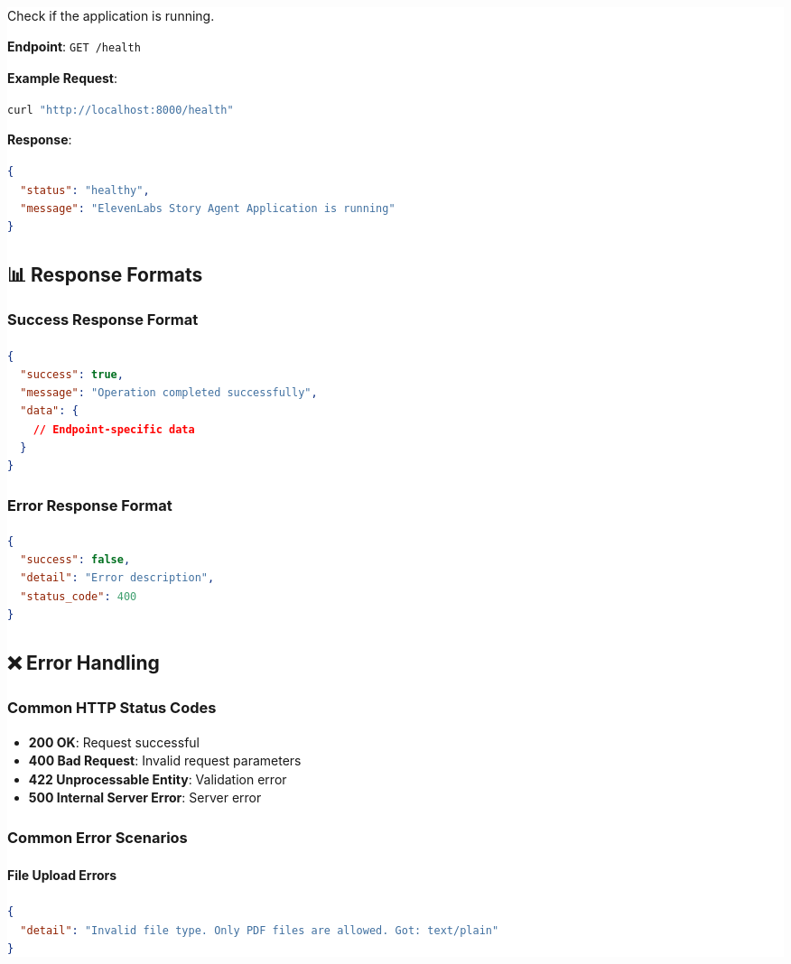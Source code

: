 Check if the application is running.

**Endpoint**: `GET /health`

**Example Request**:
```bash
curl "http://localhost:8000/health"
```

**Response**:
```json
{
  "status": "healthy",
  "message": "ElevenLabs Story Agent Application is running"
}
```

## 📊 Response Formats

### Success Response Format
```json
{
  "success": true,
  "message": "Operation completed successfully",
  "data": {
    // Endpoint-specific data
  }
}
```

### Error Response Format
```json
{
  "success": false,
  "detail": "Error description",
  "status_code": 400
}
```

## ❌ Error Handling

### Common HTTP Status Codes

- **200 OK**: Request successful
- **400 Bad Request**: Invalid request parameters
- **422 Unprocessable Entity**: Validation error
- **500 Internal Server Error**: Server error

### Common Error Scenarios

#### File Upload Errors
```json
{
  "detail": "Invalid file type. Only PDF files are allowed. Got: text/plain"
}
```
